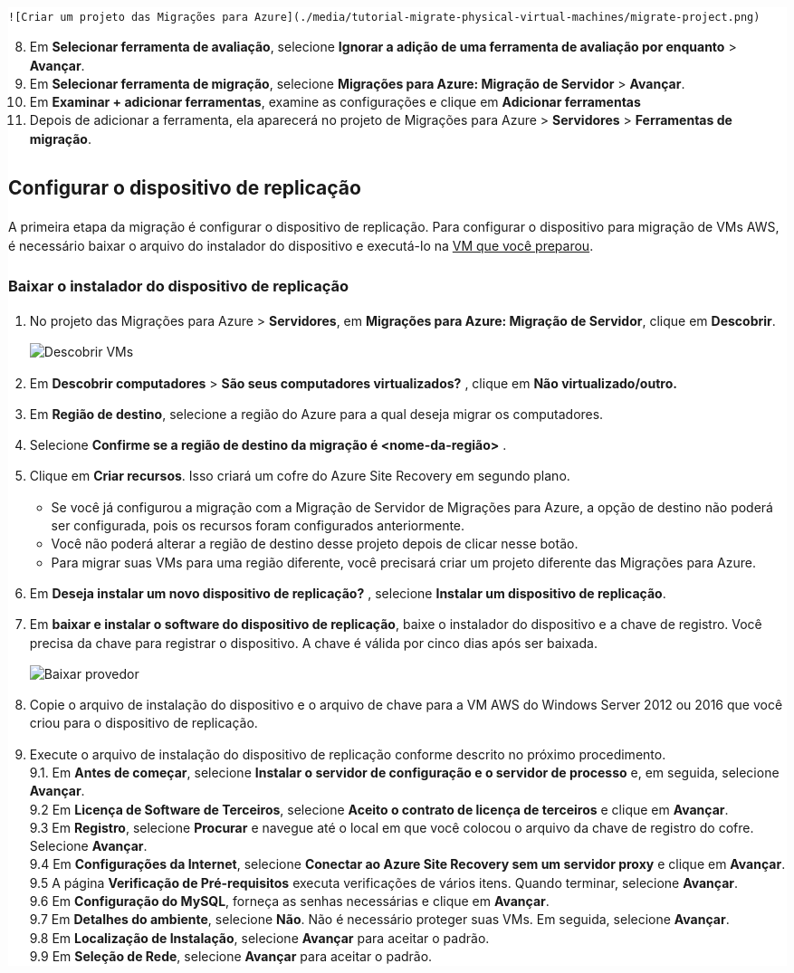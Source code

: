     ![Criar um projeto das Migrações para Azure](./media/tutorial-migrate-physical-virtual-machines/migrate-project.png)

8. Em **Selecionar ferramenta de avaliação**, selecione **Ignorar a adição de uma ferramenta de avaliação por enquanto** > **Avançar**.
9. Em **Selecionar ferramenta de migração**, selecione **Migrações para Azure: Migração de Servidor** > **Avançar**.
10. Em **Examinar + adicionar ferramentas**, examine as configurações e clique em **Adicionar ferramentas**
11. Depois de adicionar a ferramenta, ela aparecerá no projeto de Migrações para Azure > **Servidores** > **Ferramentas de migração**.

## <a name="set-up-the-replication-appliance"></a>Configurar o dispositivo de replicação

A primeira etapa da migração é configurar o dispositivo de replicação. Para configurar o dispositivo para migração de VMs AWS, é necessário baixar o arquivo do instalador do dispositivo e executá-lo na [VM que você preparou](#prepare-a-machine-for-the-replication-appliance).

### <a name="download-the-replication-appliance-installer"></a>Baixar o instalador do dispositivo de replicação

1. No projeto das Migrações para Azure > **Servidores**, em **Migrações para Azure: Migração de Servidor**, clique em **Descobrir**.

    ![Descobrir VMs](./media/tutorial-migrate-physical-virtual-machines/migrate-discover.png)

2. Em **Descobrir computadores** > **São seus computadores virtualizados?** , clique em **Não virtualizado/outro.**
3. Em **Região de destino**, selecione a região do Azure para a qual deseja migrar os computadores.
4. Selecione **Confirme se a região de destino da migração é <nome-da-região>** .
5. Clique em **Criar recursos**. Isso criará um cofre do Azure Site Recovery em segundo plano.
    - Se você já configurou a migração com a Migração de Servidor de Migrações para Azure, a opção de destino não poderá ser configurada, pois os recursos foram configurados anteriormente.
    - Você não poderá alterar a região de destino desse projeto depois de clicar nesse botão.
    - Para migrar suas VMs para uma região diferente, você precisará criar um projeto diferente das Migrações para Azure.

6. Em **Deseja instalar um novo dispositivo de replicação?** , selecione **Instalar um dispositivo de replicação**.
7. Em **baixar e instalar o software do dispositivo de replicação**, baixe o instalador do dispositivo e a chave de registro. Você precisa da chave para registrar o dispositivo. A chave é válida por cinco dias após ser baixada.

    ![Baixar provedor](media/tutorial-migrate-physical-virtual-machines/download-provider.png)

8. Copie o arquivo de instalação do dispositivo e o arquivo de chave para a VM AWS do Windows Server 2012 ou 2016 que você criou para o dispositivo de replicação.
9. Execute o arquivo de instalação do dispositivo de replicação conforme descrito no próximo procedimento.  
    9.1. Em **Antes de começar**, selecione **Instalar o servidor de configuração e o servidor de processo** e, em seguida, selecione **Avançar**.   
    9.2 Em **Licença de Software de Terceiros**, selecione **Aceito o contrato de licença de terceiros** e clique em **Avançar**.   
    9.3 Em **Registro**, selecione **Procurar** e navegue até o local em que você colocou o arquivo da chave de registro do cofre. Selecione **Avançar**.  
    9.4 Em **Configurações da Internet**, selecione **Conectar ao Azure Site Recovery sem um servidor proxy** e clique em **Avançar**.  
    9.5 A página **Verificação de Pré-requisitos** executa verificações de vários itens. Quando terminar, selecione **Avançar**.  
    9.6 Em **Configuração do MySQL**, forneça as senhas necessárias e clique em **Avançar**.  
    9.7 Em **Detalhes do ambiente**, selecione **Não**. Não é necessário proteger suas VMs. Em seguida, selecione **Avançar**.  
    9.8 Em **Localização de Instalação**, selecione **Avançar** para aceitar o padrão.  
    9.9 Em **Seleção de Rede**, selecione **Avançar** para aceitar o padrão.  